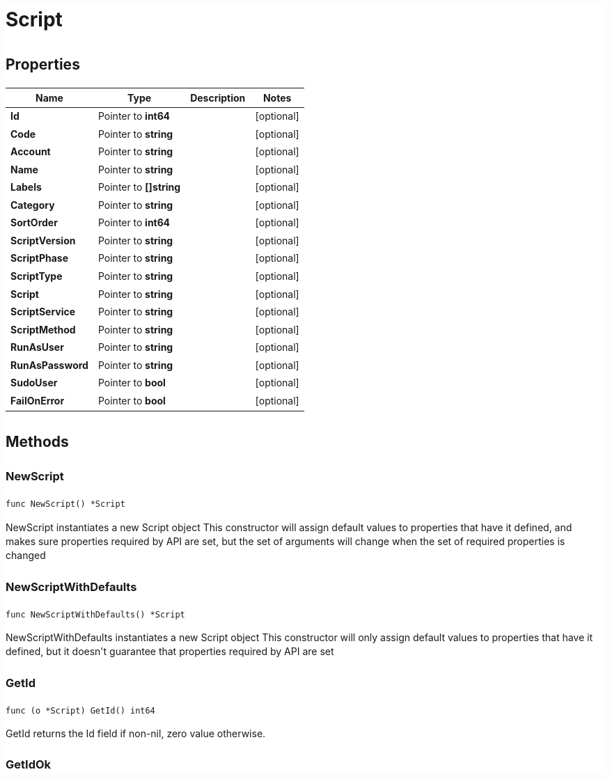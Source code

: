 # Script

## Properties

Name | Type | Description | Notes
------------ | ------------- | ------------- | -------------
**Id** | Pointer to **int64** |  | [optional] 
**Code** | Pointer to **string** |  | [optional] 
**Account** | Pointer to **string** |  | [optional] 
**Name** | Pointer to **string** |  | [optional] 
**Labels** | Pointer to **[]string** |  | [optional] 
**Category** | Pointer to **string** |  | [optional] 
**SortOrder** | Pointer to **int64** |  | [optional] 
**ScriptVersion** | Pointer to **string** |  | [optional] 
**ScriptPhase** | Pointer to **string** |  | [optional] 
**ScriptType** | Pointer to **string** |  | [optional] 
**Script** | Pointer to **string** |  | [optional] 
**ScriptService** | Pointer to **string** |  | [optional] 
**ScriptMethod** | Pointer to **string** |  | [optional] 
**RunAsUser** | Pointer to **string** |  | [optional] 
**RunAsPassword** | Pointer to **string** |  | [optional] 
**SudoUser** | Pointer to **bool** |  | [optional] 
**FailOnError** | Pointer to **bool** |  | [optional] 

## Methods

### NewScript

`func NewScript() *Script`

NewScript instantiates a new Script object
This constructor will assign default values to properties that have it defined,
and makes sure properties required by API are set, but the set of arguments
will change when the set of required properties is changed

### NewScriptWithDefaults

`func NewScriptWithDefaults() *Script`

NewScriptWithDefaults instantiates a new Script object
This constructor will only assign default values to properties that have it defined,
but it doesn't guarantee that properties required by API are set

### GetId

`func (o *Script) GetId() int64`

GetId returns the Id field if non-nil, zero value otherwise.

### GetIdOk
